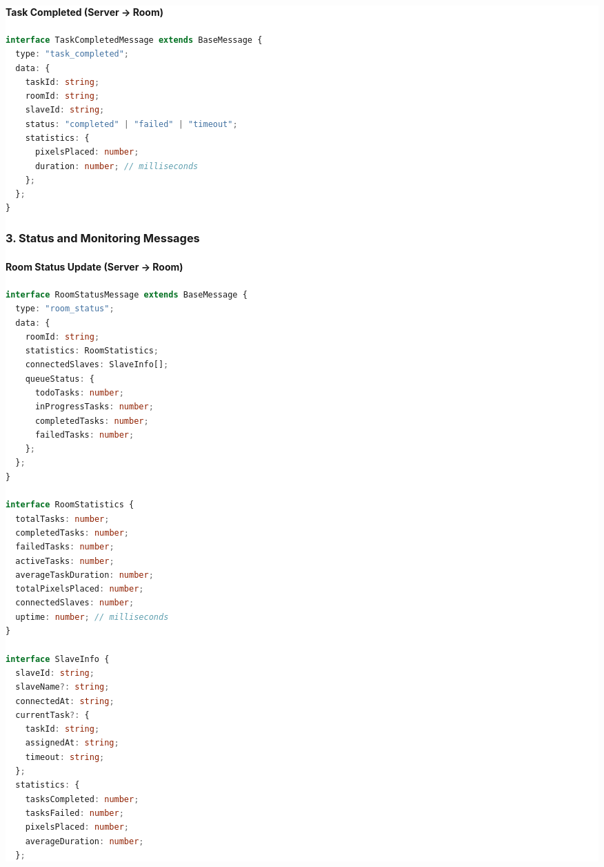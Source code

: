 #### Task Completed (Server → Room)

```typescript
interface TaskCompletedMessage extends BaseMessage {
  type: "task_completed";
  data: {
    taskId: string;
    roomId: string;
    slaveId: string;
    status: "completed" | "failed" | "timeout";
    statistics: {
      pixelsPlaced: number;
      duration: number; // milliseconds
    };
  };
}
```

### 3. Status and Monitoring Messages

#### Room Status Update (Server → Room)

```typescript
interface RoomStatusMessage extends BaseMessage {
  type: "room_status";
  data: {
    roomId: string;
    statistics: RoomStatistics;
    connectedSlaves: SlaveInfo[];
    queueStatus: {
      todoTasks: number;
      inProgressTasks: number;
      completedTasks: number;
      failedTasks: number;
    };
  };
}

interface RoomStatistics {
  totalTasks: number;
  completedTasks: number;
  failedTasks: number;
  activeTasks: number;
  averageTaskDuration: number;
  totalPixelsPlaced: number;
  connectedSlaves: number;
  uptime: number; // milliseconds
}

interface SlaveInfo {
  slaveId: string;
  slaveName?: string;
  connectedAt: string;
  currentTask?: {
    taskId: string;
    assignedAt: string;
    timeout: string;
  };
  statistics: {
    tasksCompleted: number;
    tasksFailed: number;
    pixelsPlaced: number;
    averageDuration: number;
  };
```